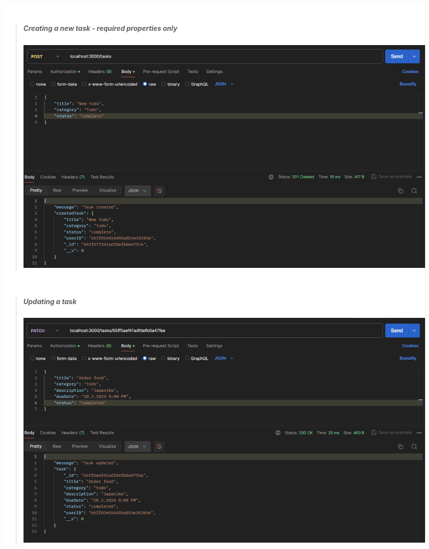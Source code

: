 <br>

> ##### Creating a new task - required properties only
>
> ![Creating a new task minimally](./resources/newTaskMinimal.png "New task minimal")

<br>

> ##### Updating a task
>
> ![Updating a task](./resources/TaskUpdated.png "Task update")
